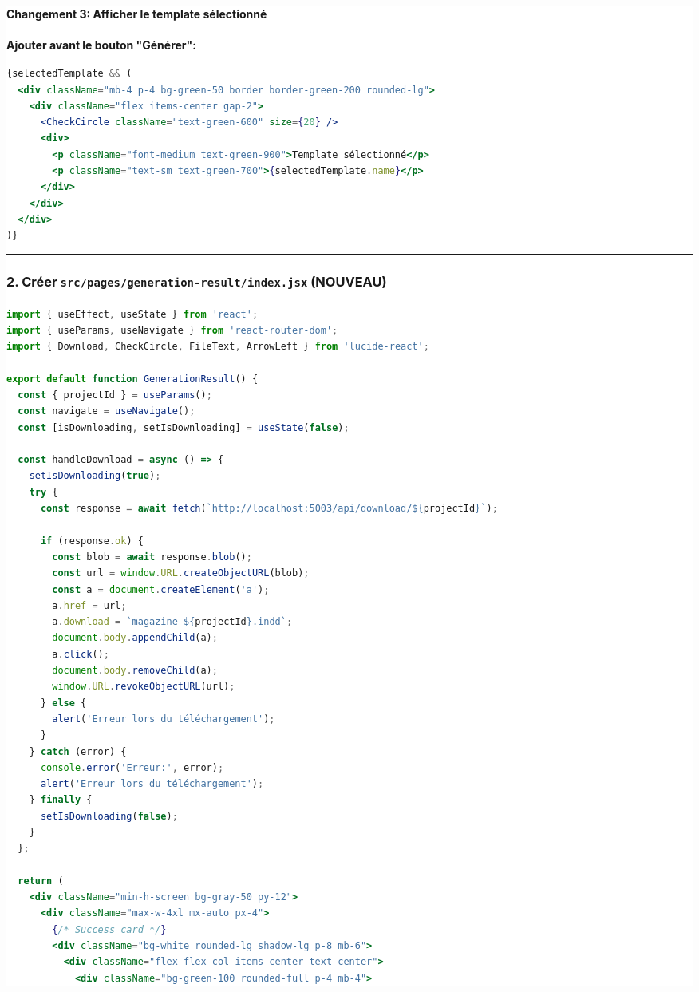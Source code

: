 #### Changement 3: Afficher le template sélectionné

**Ajouter avant le bouton "Générer":**
```jsx
{selectedTemplate && (
  <div className="mb-4 p-4 bg-green-50 border border-green-200 rounded-lg">
    <div className="flex items-center gap-2">
      <CheckCircle className="text-green-600" size={20} />
      <div>
        <p className="font-medium text-green-900">Template sélectionné</p>
        <p className="text-sm text-green-700">{selectedTemplate.name}</p>
      </div>
    </div>
  </div>
)}
```

---

### 2. **Créer `src/pages/generation-result/index.jsx`** (NOUVEAU)

```jsx
import { useEffect, useState } from 'react';
import { useParams, useNavigate } from 'react-router-dom';
import { Download, CheckCircle, FileText, ArrowLeft } from 'lucide-react';

export default function GenerationResult() {
  const { projectId } = useParams();
  const navigate = useNavigate();
  const [isDownloading, setIsDownloading] = useState(false);
  
  const handleDownload = async () => {
    setIsDownloading(true);
    try {
      const response = await fetch(`http://localhost:5003/api/download/${projectId}`);
      
      if (response.ok) {
        const blob = await response.blob();
        const url = window.URL.createObjectURL(blob);
        const a = document.createElement('a');
        a.href = url;
        a.download = `magazine-${projectId}.indd`;
        document.body.appendChild(a);
        a.click();
        document.body.removeChild(a);
        window.URL.revokeObjectURL(url);
      } else {
        alert('Erreur lors du téléchargement');
      }
    } catch (error) {
      console.error('Erreur:', error);
      alert('Erreur lors du téléchargement');
    } finally {
      setIsDownloading(false);
    }
  };
  
  return (
    <div className="min-h-screen bg-gray-50 py-12">
      <div className="max-w-4xl mx-auto px-4">
        {/* Success card */}
        <div className="bg-white rounded-lg shadow-lg p-8 mb-6">
          <div className="flex flex-col items-center text-center">
            <div className="bg-green-100 rounded-full p-4 mb-4">
```